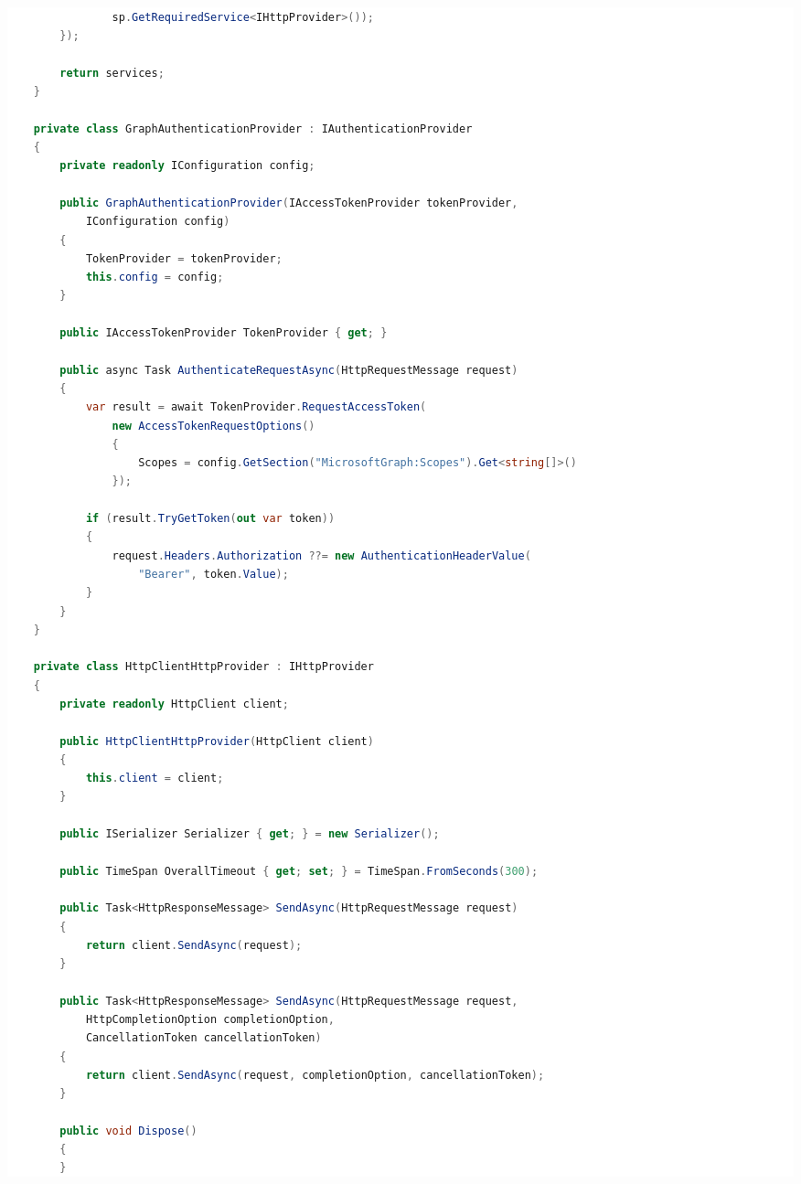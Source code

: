 ```csharp
                sp.GetRequiredService<IHttpProvider>());
        });

        return services;
    }

    private class GraphAuthenticationProvider : IAuthenticationProvider
    {
        private readonly IConfiguration config;

        public GraphAuthenticationProvider(IAccessTokenProvider tokenProvider, 
            IConfiguration config)
        {
            TokenProvider = tokenProvider;
            this.config = config;
        }

        public IAccessTokenProvider TokenProvider { get; }

        public async Task AuthenticateRequestAsync(HttpRequestMessage request)
        {
            var result = await TokenProvider.RequestAccessToken(
                new AccessTokenRequestOptions()
                { 
                    Scopes = config.GetSection("MicrosoftGraph:Scopes").Get<string[]>()
                });

            if (result.TryGetToken(out var token))
            {
                request.Headers.Authorization ??= new AuthenticationHeaderValue(
                    "Bearer", token.Value);
            }
        }
    }

    private class HttpClientHttpProvider : IHttpProvider
    {
        private readonly HttpClient client;

        public HttpClientHttpProvider(HttpClient client)
        {
            this.client = client;
        }

        public ISerializer Serializer { get; } = new Serializer();

        public TimeSpan OverallTimeout { get; set; } = TimeSpan.FromSeconds(300);

        public Task<HttpResponseMessage> SendAsync(HttpRequestMessage request)
        {
            return client.SendAsync(request);
        }

        public Task<HttpResponseMessage> SendAsync(HttpRequestMessage request,
            HttpCompletionOption completionOption,
            CancellationToken cancellationToken)
        {
            return client.SendAsync(request, completionOption, cancellationToken);
        }

        public void Dispose()
        {
        }
```